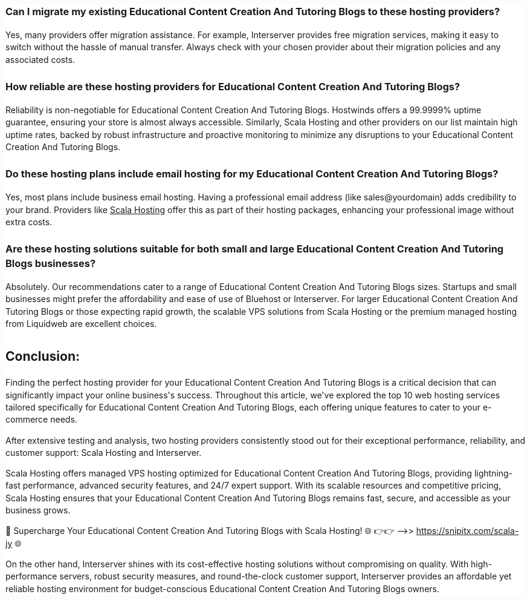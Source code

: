 ### Can I migrate my existing Educational Content Creation And Tutoring Blogs to these hosting providers? 
Yes, many providers offer migration assistance. For example, Interserver provides free migration services, making it easy to switch without the hassle of manual transfer. Always check with your chosen provider about their migration policies and any associated costs.

### How reliable are these hosting providers for Educational Content Creation And Tutoring Blogs? 
Reliability is non-negotiable for Educational Content Creation And Tutoring Blogs. Hostwinds offers a 99.9999% uptime guarantee, ensuring your store is almost always accessible. Similarly, Scala Hosting and other providers on our list maintain high uptime rates, backed by robust infrastructure and proactive monitoring to minimize any disruptions to your Educational Content Creation And Tutoring Blogs.

### Do these hosting plans include email hosting for my Educational Content Creation And Tutoring Blogs? 
Yes, most plans include business email hosting. Having a professional email address (like sales@yourdomain) adds credibility to your brand. Providers like [Scala Hosting](https://snipitx.com/scala-jy) offer this as part of their hosting packages, enhancing your professional image without extra costs.

### Are these hosting solutions suitable for both small and large Educational Content Creation And Tutoring Blogs businesses? 
Absolutely. Our recommendations cater to a range of Educational Content Creation And Tutoring Blogs sizes. Startups and small businesses might prefer the affordability and ease of use of Bluehost or Interserver. For larger Educational Content Creation And Tutoring Blogs or those expecting rapid growth, the scalable VPS solutions from Scala Hosting or the premium managed hosting from Liquidweb are excellent choices.

## Conclusion:

Finding the perfect hosting provider for your Educational Content Creation And Tutoring Blogs is a critical decision that can significantly impact your online business's success. Throughout this article, we've explored the top 10 web hosting services tailored specifically for Educational Content Creation And Tutoring Blogs, each offering unique features to cater to your e-commerce needs.

After extensive testing and analysis, two hosting providers consistently stood out for their exceptional performance, reliability, and customer support: Scala Hosting and Interserver.

Scala Hosting offers managed VPS hosting optimized for Educational Content Creation And Tutoring Blogs, providing lightning-fast performance, advanced security features, and 24/7 expert support. With its scalable resources and competitive pricing, Scala Hosting ensures that your Educational Content Creation And Tutoring Blogs remains fast, secure, and accessible as your business grows.

🚀 Supercharge Your Educational Content Creation And Tutoring Blogs with Scala Hosting! 🌐
👉👉 -->> https://snipitx.com/scala-jy 🌐

On the other hand, Interserver shines with its cost-effective hosting solutions without compromising on quality. With high-performance servers, robust security measures, and round-the-clock customer support, Interserver provides an affordable yet reliable hosting environment for budget-conscious Educational Content Creation And Tutoring Blogs owners.
